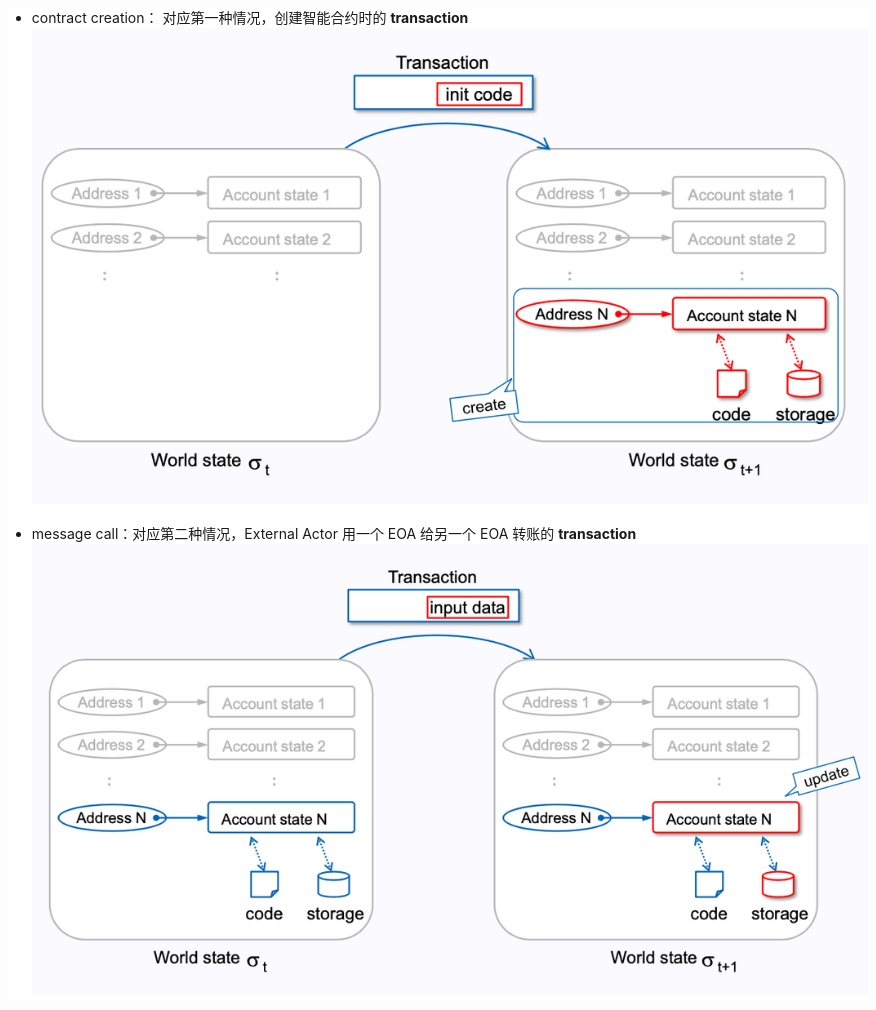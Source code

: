 - contract creation： 对应第一种情况，创建智能合约时的 **transaction**
![tx-contract-creation.png](/images/ethereum/tx-contract-creation.png)

- message call：对应第二种情况，External Actor 用一个 EOA 给另一个 EOA 转账的
  **transaction**
![tx-message-call.png](/images/ethereum/tx-message-call.png)
